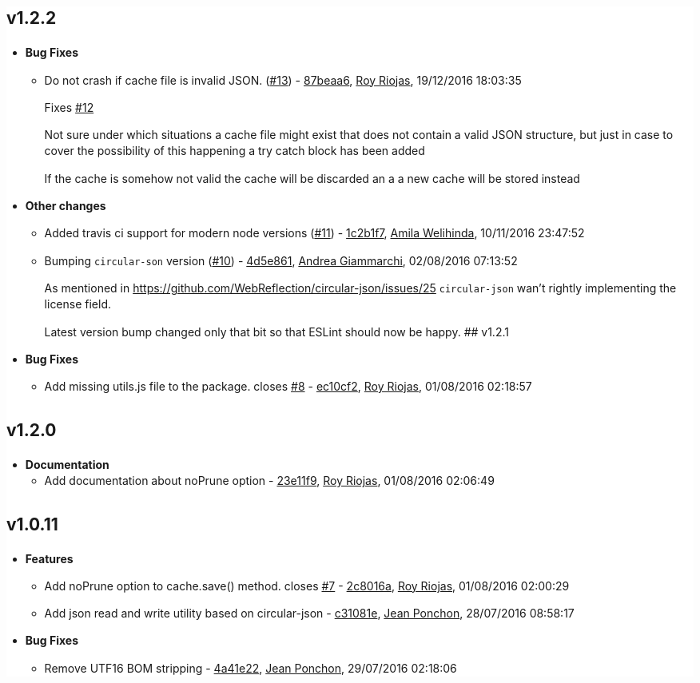 v1.2.2
------

-   **Bug Fixes**
    -   Do not crash if cache file is invalid JSON. ([\#13](https://github.com/royriojas/flat-cache/issues/13)) - [87beaa6](https://github.com/royriojas/flat-cache/commit/87beaa6), [Roy Riojas](https://github.com/Roy%20Riojas), 19/12/2016 18:03:35

        Fixes <a href="https://github.com/royriojas/flat-cache/issues/12" class="info-link"><span>#12</span></a>

        Not sure under which situations a cache file might exist that does not contain a valid JSON structure, but just in case to cover the possibility of this happening a try catch block has been added

        If the cache is somehow not valid the cache will be discarded an a a new cache will be stored instead

-   **Other changes**
    -   Added travis ci support for modern node versions ([\#11](https://github.com/royriojas/flat-cache/issues/11)) - [1c2b1f7](https://github.com/royriojas/flat-cache/commit/1c2b1f7), [Amila Welihinda](https://github.com/Amila%20Welihinda), 10/11/2016 23:47:52

    -   Bumping `circular-son` version ([\#10](https://github.com/royriojas/flat-cache/issues/10)) - [4d5e861](https://github.com/royriojas/flat-cache/commit/4d5e861), [Andrea Giammarchi](https://github.com/Andrea%20Giammarchi), 02/08/2016 07:13:52

        As mentioned in https://github.com/WebReflection/circular-json/issues/25 `circular-json` wan’t rightly implementing the license field.

        Latest version bump changed only that bit so that ESLint should now be happy. \#\# v1.2.1

-   **Bug Fixes**
    -   Add missing utils.js file to the package. closes [\#8](https://github.com/royriojas/flat-cache/issues/8) - [ec10cf2](https://github.com/royriojas/flat-cache/commit/ec10cf2), [Roy Riojas](https://github.com/Roy%20Riojas), 01/08/2016 02:18:57

v1.2.0
------

-   **Documentation**
    -   Add documentation about noPrune option - [23e11f9](https://github.com/royriojas/flat-cache/commit/23e11f9), [Roy Riojas](https://github.com/Roy%20Riojas), 01/08/2016 02:06:49

v1.0.11
-------

-   **Features**
    -   Add noPrune option to cache.save() method. closes [\#7](https://github.com/royriojas/flat-cache/issues/7) - [2c8016a](https://github.com/royriojas/flat-cache/commit/2c8016a), [Roy Riojas](https://github.com/Roy%20Riojas), 01/08/2016 02:00:29

    -   Add json read and write utility based on circular-json - [c31081e](https://github.com/royriojas/flat-cache/commit/c31081e), [Jean Ponchon](https://github.com/Jean%20Ponchon), 28/07/2016 08:58:17

-   **Bug Fixes**
    -   Remove UTF16 BOM stripping - [4a41e22](https://github.com/royriojas/flat-cache/commit/4a41e22), [Jean Ponchon](https://github.com/Jean%20Ponchon), 29/07/2016 02:18:06
